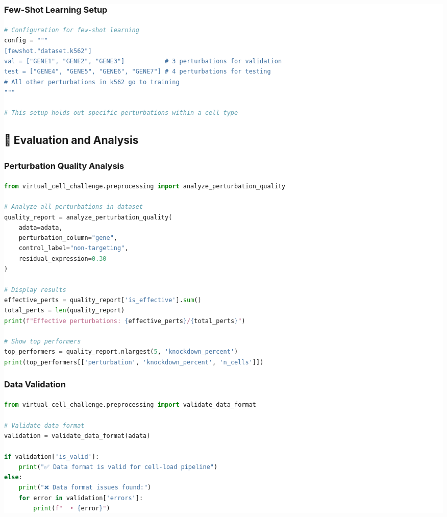 ### Few-Shot Learning Setup

```python
# Configuration for few-shot learning
config = """
[fewshot."dataset.k562"]
val = ["GENE1", "GENE2", "GENE3"]           # 3 perturbations for validation
test = ["GENE4", "GENE5", "GENE6", "GENE7"] # 4 perturbations for testing
# All other perturbations in k562 go to training
"""

# This setup holds out specific perturbations within a cell type
```

## 📏 Evaluation and Analysis

### Perturbation Quality Analysis

```python
from virtual_cell_challenge.preprocessing import analyze_perturbation_quality

# Analyze all perturbations in dataset
quality_report = analyze_perturbation_quality(
    adata=adata,
    perturbation_column="gene",
    control_label="non-targeting",
    residual_expression=0.30
)

# Display results
effective_perts = quality_report['is_effective'].sum()
total_perts = len(quality_report)
print(f"Effective perturbations: {effective_perts}/{total_perts}")

# Show top performers
top_performers = quality_report.nlargest(5, 'knockdown_percent')
print(top_performers[['perturbation', 'knockdown_percent', 'n_cells']])
```

### Data Validation

```python
from virtual_cell_challenge.preprocessing import validate_data_format

# Validate data format
validation = validate_data_format(adata)

if validation['is_valid']:
    print("✅ Data format is valid for cell-load pipeline")
else:
    print("❌ Data format issues found:")
    for error in validation['errors']:
        print(f"  • {error}")
```
